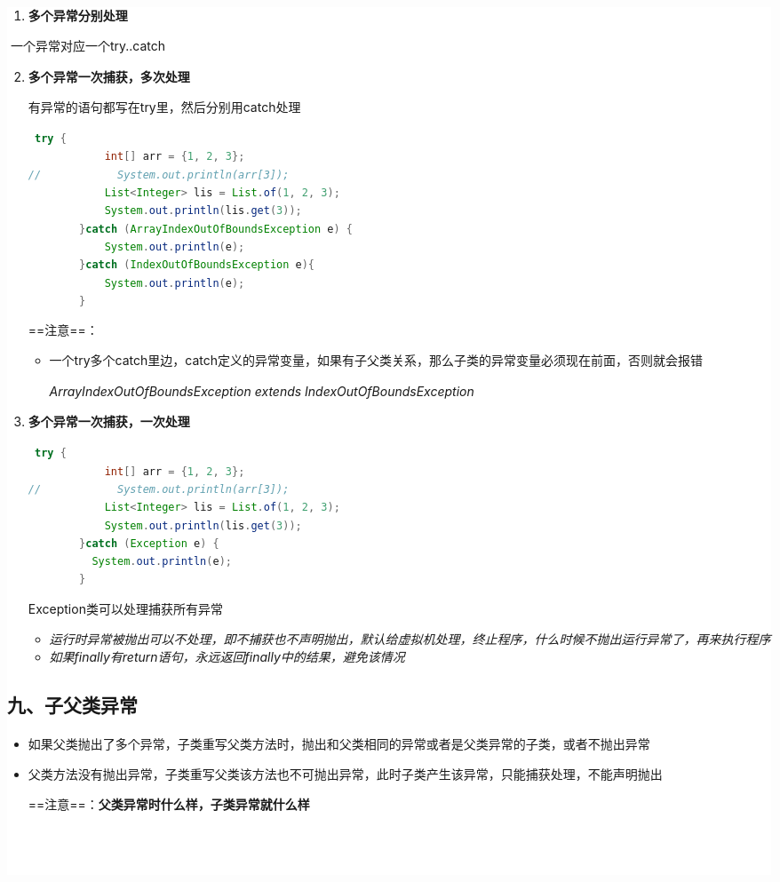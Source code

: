    1. **多个异常分别处理**

   ​       一个异常对应一个try..catch

   2. **多个异常一次捕获，多次处理**

      有异常的语句都写在try里，然后分别用catch处理
   
      ```java
       try {
                  int[] arr = {1, 2, 3};
      //            System.out.println(arr[3]);
                  List<Integer> lis = List.of(1, 2, 3);
                  System.out.println(lis.get(3));
              }catch (ArrayIndexOutOfBoundsException e) {
                  System.out.println(e);
              }catch (IndexOutOfBoundsException e){
                  System.out.println(e);
              }
      ```
   
      ==注意==：
   
      + 一个try多个catch里边，catch定义的异常变量，如果有子父类关系，那么子类的异常变量必须现在前面，否则就会报错
   
        *ArrayIndexOutOfBoundsException  extends  IndexOutOfBoundsException*
   
   3. **多个异常一次捕获，一次处理**
   
      ```java
       try {
                  int[] arr = {1, 2, 3};
      //            System.out.println(arr[3]);
                  List<Integer> lis = List.of(1, 2, 3);
                  System.out.println(lis.get(3));
              }catch (Exception e) {
           		System.out.println(e);
              }
      ```
   
      Exception类可以处理捕获所有异常
   
      + *运行时异常被抛出可以不处理，即不捕获也不声明抛出，默认给虚拟机处理，终止程序，什么时候不抛出运行异常了，再来执行程序*
      + *如果finally有return语句，永远返回finally中的结果，避免该情况*
   
      
   
   ## 九、子父类异常
   
   + 如果父类抛出了多个异常，子类重写父类方法时，抛出和父类相同的异常或者是父类异常的子类，或者不抛出异常
   
   + 父类方法没有抛出异常，子类重写父类该方法也不可抛出异常，此时子类产生该异常，只能捕获处理，不能声明抛出
   
     ==注意==：**父类异常时什么样，子类异常就什么样**
   
     ​			
   
   
   
   
   
   
   

​          















